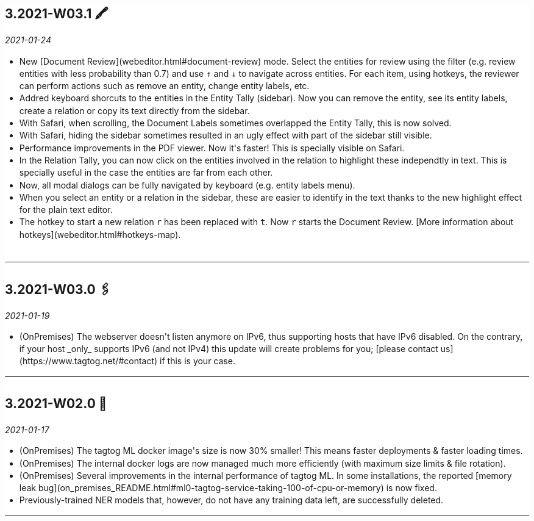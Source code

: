 
## 3.2021-W03.1 🖍
_2021-01-24_

<ul class="updates">
  <li class="new"><span markdown="1">New [Document Review](webeditor.html#document-review) mode. Select the entities for review using the filter (e.g. review entities with less probability than 0.7) and use <kbd>↑</kbd> and <kbd>↓</kbd> to navigate across entities. For each item, using hotkeys, the reviewer can perform actions such as remove an entity, change entity labels, etc.</span></li>
  <li class="new"><span markdown="1">Addred keyboard shorcuts to the entities in the Entity Tally (sidebar). Now you can remove the entity, see its entity labels, create a relation or copy its text directly from the sidebar.</span></li>
  <li class="fix"><span markdown="1">With Safari, when scrolling, the Document Labels sometimes overlapped the Entity Tally, this is now solved.</span></li>
  <li class="fix"><span markdown="1">With Safari, hiding the sidebar sometimes resulted in an ugly effect with part of the sidebar still visible.</span></li>
  <li class="new"><span markdown="1">Performance improvements in the PDF viewer. Now it's faster! This is specially visible on Safari.</span></li>
  <li class="new"><span markdown="1">In the Relation Tally, you can now click on the entities involved in the relation to highlight these independtly in text. This is specially useful in the case the entities are far from each other.</span></li>
  <li class="new"><span markdown="1">Now, all modal dialogs can be fully navigated by keyboard (e.g. entity labels menu).</span></li>
  <li class="new"><span markdown="1">When you select an entity or a relation in the sidebar, these are easier to identify in the text thanks to the new highlight effect for the plain text editor.</span></li>
  <li class="del"><span markdown="1">The hotkey to start a new relation <kbd>r</kbd> has been replaced with <kbd>t</kbd>. Now <kbd>r</kbd> starts the Document Review. [More information about hotkeys](webeditor.html#hotkeys-map).</span></li>
  <br/>
</ul>

---

## 3.2021-W03.0 🖇
_2021-01-19_

<ul class="updates">
  <li class="del"><span markdown="1">(OnPremises) The webserver doesn't listen anymore on IPv6, thus supporting hosts that have IPv6 disabled. On the contrary, if your host _only_ supports IPv6 (and not IPv4) this update will create problems for you; [please contact us](https://www.tagtog.net/#contact) if this is your case.</span></li>
</ul>

---

## 3.2021-W02.0 🦾
_2021-01-17_

<ul class="updates">
  <li class="new"><span markdown="1">(OnPremises) The tagtog ML docker image's size is now 30% smaller! This means faster deployments & faster loading times.</span></li>
  <li class="new"><span markdown="1">(OnPremises) The internal docker logs are now managed much more efficiently (with maximum size limits & file rotation).</span></li>
  <li class="fix"><span markdown="1">(OnPremises) Several improvements in the internal performance of tagtog ML. In some installations, the reported [memory leak bug](on_premises_README.html#ml0-tagtog-service-taking-100-of-cpu-or-memory) is now fixed.</span></li>
  <li class="fix"><span markdown="1">Previously-trained NER models that, however, do not have any training data left, are successfully deleted.</span></li>
</ul>

---